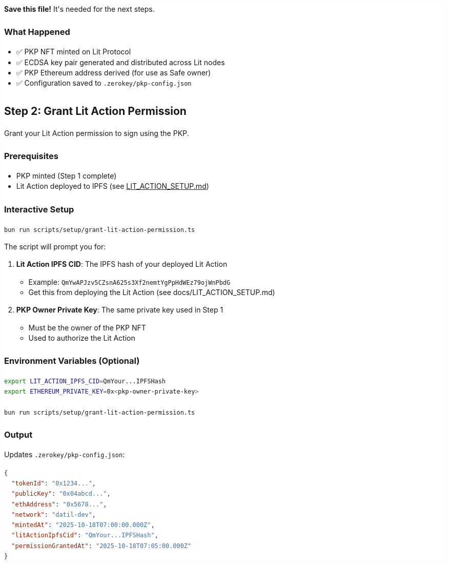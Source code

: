 **Save this file!** It's needed for the next steps.

### What Happened

- ✅ PKP NFT minted on Lit Protocol
- ✅ ECDSA key pair generated and distributed across Lit nodes
- ✅ PKP Ethereum address derived (for use as Safe owner)
- ✅ Configuration saved to `.zerokey/pkp-config.json`

## Step 2: Grant Lit Action Permission

Grant your Lit Action permission to sign using the PKP.

### Prerequisites

- PKP minted (Step 1 complete)
- Lit Action deployed to IPFS (see [LIT_ACTION_SETUP.md](./LIT_ACTION_SETUP.md))

### Interactive Setup

```bash
bun run scripts/setup/grant-lit-action-permission.ts
```

The script will prompt you for:

1. **Lit Action IPFS CID**: The IPFS hash of your deployed Lit Action
   - Example: `QmYwAPJzv5CZsnA625s3Xf2nemtYgPpHdWEz79ojWnPbdG`
   - Get this from deploying the Lit Action (see docs/LIT_ACTION_SETUP.md)

2. **PKP Owner Private Key**: The same private key used in Step 1
   - Must be the owner of the PKP NFT
   - Used to authorize the Lit Action

### Environment Variables (Optional)

```bash
export LIT_ACTION_IPFS_CID=QmYour...IPFSHash
export ETHEREUM_PRIVATE_KEY=0x<pkp-owner-private-key>

bun run scripts/setup/grant-lit-action-permission.ts
```

### Output

Updates `.zerokey/pkp-config.json`:

```json
{
  "tokenId": "0x1234...",
  "publicKey": "0x04abcd...",
  "ethAddress": "0x5678...",
  "network": "datil-dev",
  "mintedAt": "2025-10-18T07:00:00.000Z",
  "litActionIpfsCid": "QmYour...IPFSHash",
  "permissionGrantedAt": "2025-10-18T07:05:00.000Z"
}
```
